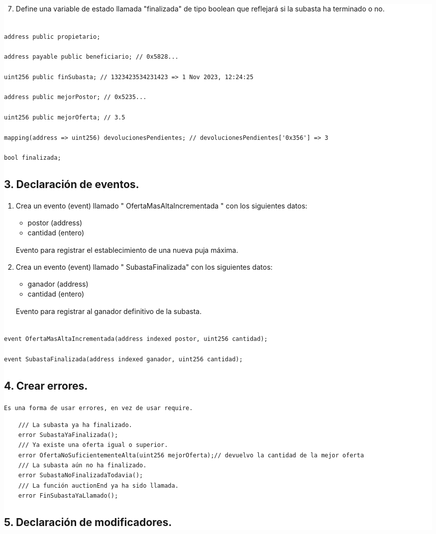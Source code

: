 
7. Define una variable de estado llamada "finalizada" de tipo boolean que reflejará si la subasta ha terminado o no.
```

address public propietario;

address payable public beneficiario; // 0x5828...

uint256 public finSubasta; // 1323423534231423 => 1 Nov 2023, 12:24:25

address public mejorPostor; // 0x5235...

uint256 public mejorOferta; // 3.5

mapping(address => uint256) devolucionesPendientes; // devolucionesPendientes['0x356'] => 3

bool finalizada;

```
## 3. Declaración de eventos.

1. Crea un evento (event) llamado " OfertaMasAltaIncrementada " con los siguientes datos:
	- postor (address)
	- cantidad (entero)

	Evento para registrar el establecimiento de una nueva puja máxima.

2. Crea un evento (event) llamado " SubastaFinalizada" con los siguientes datos:
	- ganador (address)
	- cantidad (entero)

	Evento para registrar al ganador definitivo de la subasta.

```

event OfertaMasAltaIncrementada(address indexed postor, uint256 cantidad);

event SubastaFinalizada(address indexed ganador, uint256 cantidad);

```
## 4. Crear errores.

	Es una forma de usar errores, en vez de usar require.
```
	/// La subasta ya ha finalizado.
    error SubastaYaFinalizada();
    /// Ya existe una oferta igual o superior.
    error OfertaNoSuficientementeAlta(uint256 mejorOferta);// devuelvo la cantidad de la mejor oferta
    /// La subasta aún no ha finalizado.
    error SubastaNoFinalizadaTodavia();
    /// La función auctionEnd ya ha sido llamada.
    error FinSubastaYaLlamado();
```
## 5. Declaración de modificadores.
